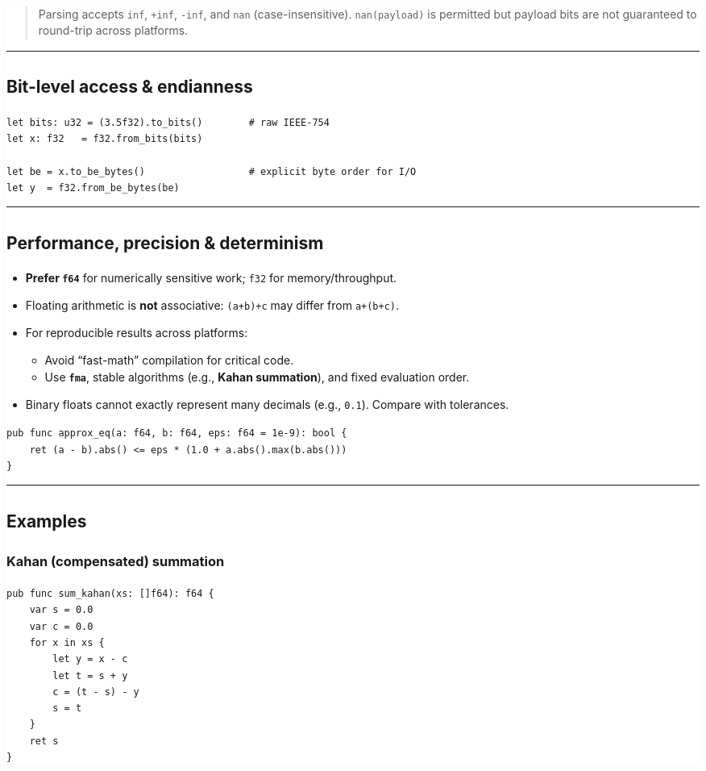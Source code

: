 > Parsing accepts `inf`, `+inf`, `-inf`, and `nan` (case-insensitive). `nan(payload)` is permitted but payload bits are not guaranteed to round-trip across platforms.

---

## Bit-level access & endianness

```loom
let bits: u32 = (3.5f32).to_bits()        # raw IEEE-754
let x: f32   = f32.from_bits(bits)

let be = x.to_be_bytes()                  # explicit byte order for I/O
let y  = f32.from_be_bytes(be)
```

---

## Performance, precision & determinism

* **Prefer `f64`** for numerically sensitive work; `f32` for memory/throughput.
* Floating arithmetic is **not** associative: `(a+b)+c` may differ from `a+(b+c)`.
* For reproducible results across platforms:

    * Avoid “fast-math” compilation for critical code.
    * Use **`fma`**, stable algorithms (e.g., **Kahan summation**), and fixed evaluation order.
* Binary floats cannot exactly represent many decimals (e.g., `0.1`). Compare with tolerances.

```loom
pub func approx_eq(a: f64, b: f64, eps: f64 = 1e-9): bool {
    ret (a - b).abs() <= eps * (1.0 + a.abs().max(b.abs()))
}
```

---

## Examples

### Kahan (compensated) summation

```loom
pub func sum_kahan(xs: []f64): f64 {
    var s = 0.0
    var c = 0.0
    for x in xs {
        let y = x - c
        let t = s + y
        c = (t - s) - y
        s = t
    }
    ret s
}
```
